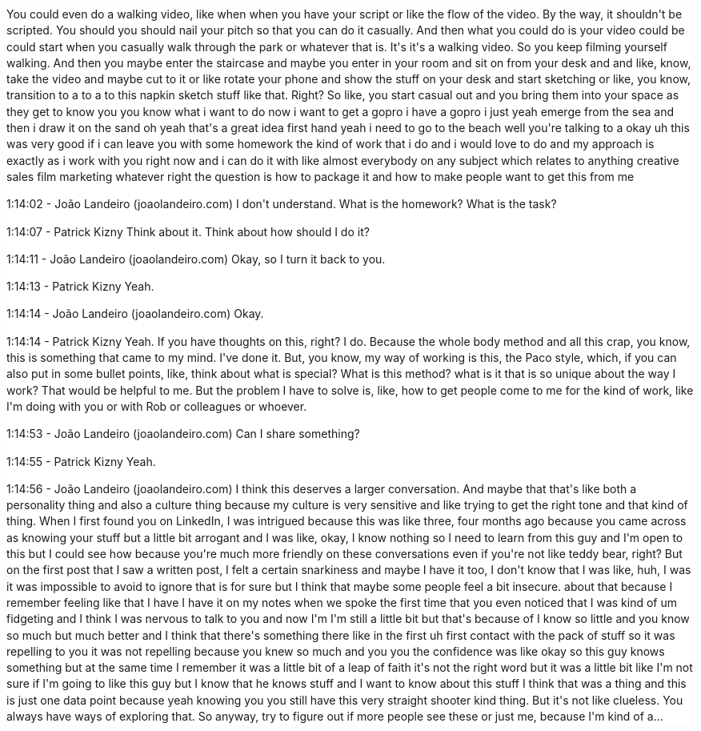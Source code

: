  You could even do a walking video, like when when you have your script or like the flow of the video.  By the way, it shouldn't be scripted. You should you should nail your pitch so that you can do it casually.  And then what you could do is your video could be could start when you casually walk through the park or whatever that is.  It's it's a walking video. So you keep filming yourself walking. And then you maybe enter the staircase and maybe you enter in your room and sit on from your desk and and like, know, take the video and maybe cut to it or like rotate your phone and show the stuff on your desk and start sketching or like, you know, transition to a to a to this napkin sketch stuff like that.  Right? So like, you start casual out and you bring them into your space as they get to know you you know what i want to do now i want to get a gopro i have a gopro i just yeah emerge from the sea and then i draw it on the sand oh yeah that's a great idea first hand yeah i need to go to the beach well you're talking to a okay uh this was very good if i can leave you with some homework the kind of work that i do and i would love to do and my approach is exactly as i work with you right now and i can do it with like almost everybody on any subject which relates to anything creative sales film marketing whatever right the question is how to package it and how to make people want to get this  from me

1:14:02 - João Landeiro (joaolandeiro.com)
  I don't understand. What is the homework? What is the task?

1:14:07 - Patrick Kizny
  Think about it. Think about how should I do it?

1:14:11 - João Landeiro (joaolandeiro.com)
  Okay, so I turn it back to you.

1:14:13 - Patrick Kizny
  Yeah.

1:14:14 - João Landeiro (joaolandeiro.com)
  Okay.

1:14:14 - Patrick Kizny
  Yeah. If you have thoughts on this, right? I do. Because the whole body method and all this crap, you know, this is something that came to my mind.  I've done it. But, you know, my way of working is this, the Paco style, which, if you can also put in some bullet points, like, think about what is special?  What is this method? what is it that is so unique about the way I work? That would be helpful to me.  But the problem I have to solve is, like, how to get people come to me for the kind of work, like I'm doing with you or with Rob or colleagues or whoever.

1:14:53 - João Landeiro (joaolandeiro.com)
  Can I share something?

1:14:55 - Patrick Kizny
  Yeah.

1:14:56 - João Landeiro (joaolandeiro.com)
  I think this deserves a larger conversation. And maybe that that's like both a personality thing and also a culture thing because my culture is very sensitive and like trying to get the right tone and that kind of thing.  When I first found you on LinkedIn, I was intrigued because this was like three, four months ago because you came across as knowing your stuff but a little bit arrogant and I was like, okay, I know nothing so I need to learn from this guy and I'm open to this but I could see how because you're much more friendly on these conversations even if you're not like teddy bear, right?  But on the first post that I saw a written post, I felt a certain snarkiness and maybe I have it too, I don't know that I was like, huh, I was it was impossible to avoid to ignore that is for sure but I think that maybe some people feel a bit insecure.  about that because I remember feeling like that I have I have it on my notes when we spoke the first time that you even noticed that I was kind of um fidgeting and I think I was nervous to talk to you and now I'm I'm still a little bit but that's because of I know so little and you know so much but much better and I think that there's something there like in the first uh first contact with the pack of stuff so it was repelling to you it was not repelling because you knew so much and you you the confidence was like okay so this guy knows something but at the same time I remember it was a little bit of a leap of faith it's not the right word but it was a little bit like I'm not sure if I'm going to like this guy but I know that he knows stuff and I want to know about this stuff I think that was a thing and this is just one data point because yeah knowing you you still have this very straight shooter kind  thing. But it's not like clueless. You always have ways of exploring that. So anyway, try to figure out if more people see these or just me, because I'm kind of a...
